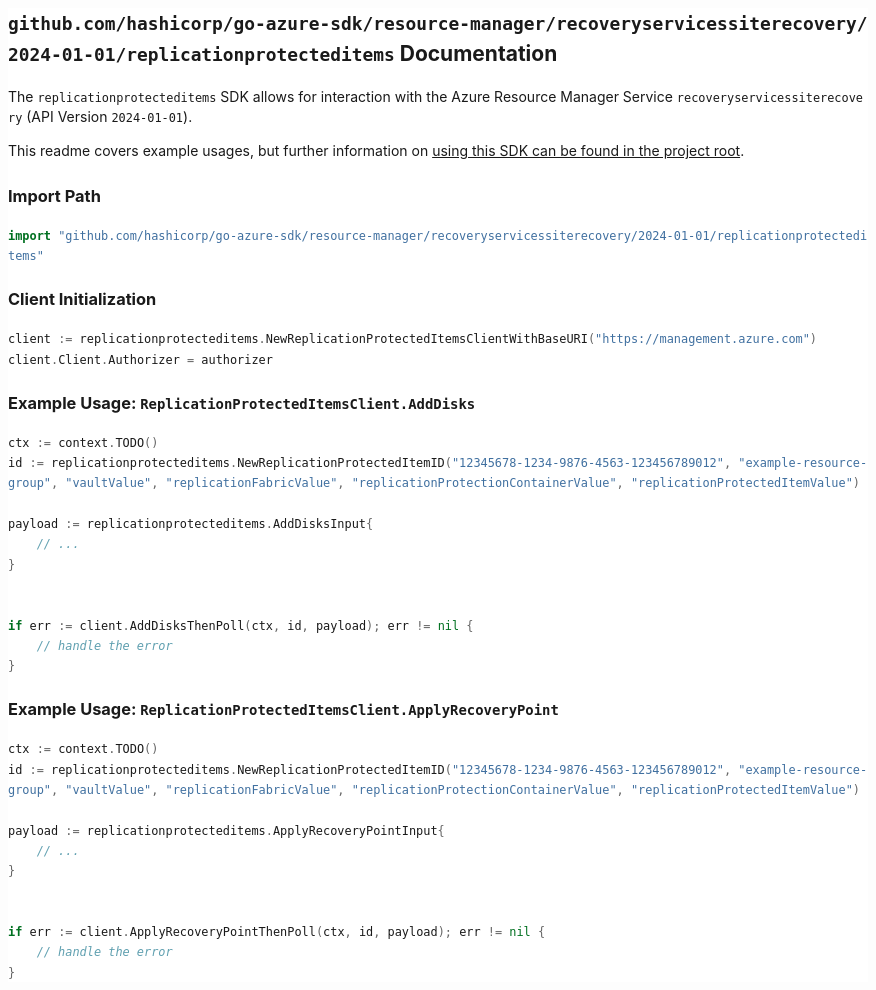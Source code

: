
## `github.com/hashicorp/go-azure-sdk/resource-manager/recoveryservicessiterecovery/2024-01-01/replicationprotecteditems` Documentation

The `replicationprotecteditems` SDK allows for interaction with the Azure Resource Manager Service `recoveryservicessiterecovery` (API Version `2024-01-01`).

This readme covers example usages, but further information on [using this SDK can be found in the project root](https://github.com/hashicorp/go-azure-sdk/tree/main/docs).

### Import Path

```go
import "github.com/hashicorp/go-azure-sdk/resource-manager/recoveryservicessiterecovery/2024-01-01/replicationprotecteditems"
```


### Client Initialization

```go
client := replicationprotecteditems.NewReplicationProtectedItemsClientWithBaseURI("https://management.azure.com")
client.Client.Authorizer = authorizer
```


### Example Usage: `ReplicationProtectedItemsClient.AddDisks`

```go
ctx := context.TODO()
id := replicationprotecteditems.NewReplicationProtectedItemID("12345678-1234-9876-4563-123456789012", "example-resource-group", "vaultValue", "replicationFabricValue", "replicationProtectionContainerValue", "replicationProtectedItemValue")

payload := replicationprotecteditems.AddDisksInput{
	// ...
}


if err := client.AddDisksThenPoll(ctx, id, payload); err != nil {
	// handle the error
}
```


### Example Usage: `ReplicationProtectedItemsClient.ApplyRecoveryPoint`

```go
ctx := context.TODO()
id := replicationprotecteditems.NewReplicationProtectedItemID("12345678-1234-9876-4563-123456789012", "example-resource-group", "vaultValue", "replicationFabricValue", "replicationProtectionContainerValue", "replicationProtectedItemValue")

payload := replicationprotecteditems.ApplyRecoveryPointInput{
	// ...
}


if err := client.ApplyRecoveryPointThenPoll(ctx, id, payload); err != nil {
	// handle the error
}
```
